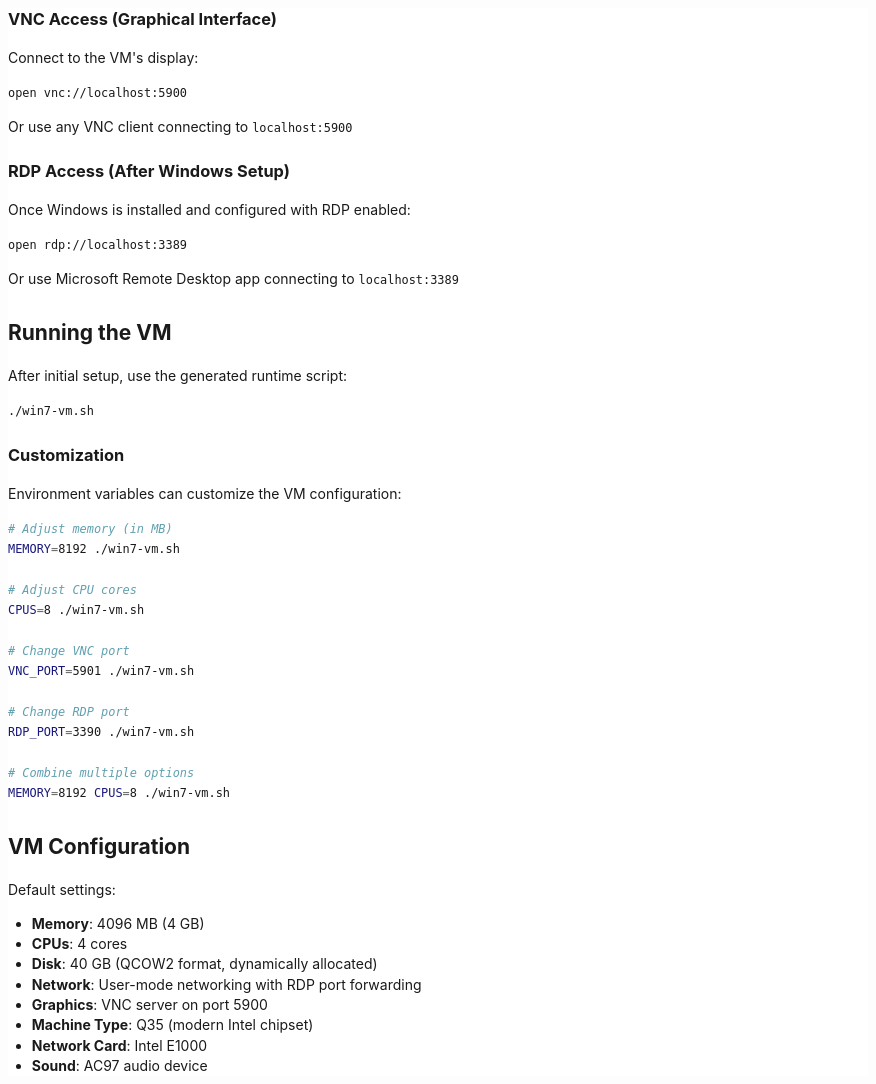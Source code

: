 ### VNC Access (Graphical Interface)

Connect to the VM's display:
```bash
open vnc://localhost:5900
```

Or use any VNC client connecting to `localhost:5900`

### RDP Access (After Windows Setup)

Once Windows is installed and configured with RDP enabled:
```bash
open rdp://localhost:3389
```

Or use Microsoft Remote Desktop app connecting to `localhost:3389`

## Running the VM

After initial setup, use the generated runtime script:

```bash
./win7-vm.sh
```

### Customization

Environment variables can customize the VM configuration:

```bash
# Adjust memory (in MB)
MEMORY=8192 ./win7-vm.sh

# Adjust CPU cores
CPUS=8 ./win7-vm.sh

# Change VNC port
VNC_PORT=5901 ./win7-vm.sh

# Change RDP port
RDP_PORT=3390 ./win7-vm.sh

# Combine multiple options
MEMORY=8192 CPUS=8 ./win7-vm.sh
```

## VM Configuration

Default settings:
- **Memory**: 4096 MB (4 GB)
- **CPUs**: 4 cores
- **Disk**: 40 GB (QCOW2 format, dynamically allocated)
- **Network**: User-mode networking with RDP port forwarding
- **Graphics**: VNC server on port 5900
- **Machine Type**: Q35 (modern Intel chipset)
- **Network Card**: Intel E1000
- **Sound**: AC97 audio device
